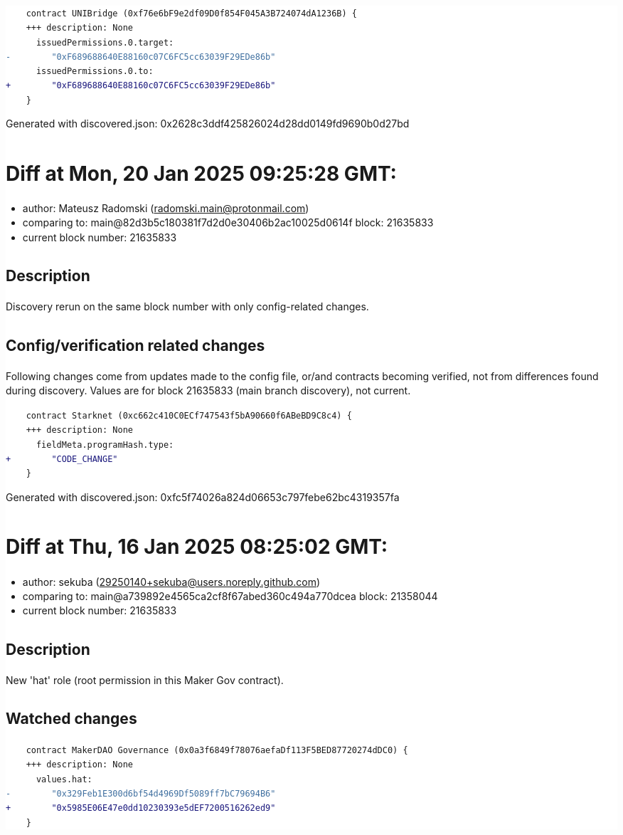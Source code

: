 ```diff
    contract UNIBridge (0xf76e6bF9e2df09D0f854F045A3B724074dA1236B) {
    +++ description: None
      issuedPermissions.0.target:
-        "0xF689688640E88160c07C6FC5cc63039F29EDe86b"
      issuedPermissions.0.to:
+        "0xF689688640E88160c07C6FC5cc63039F29EDe86b"
    }
```

Generated with discovered.json: 0x2628c3ddf425826024d28dd0149fd9690b0d27bd

# Diff at Mon, 20 Jan 2025 09:25:28 GMT:

- author: Mateusz Radomski (<radomski.main@protonmail.com>)
- comparing to: main@82d3b5c180381f7d2d0e30406b2ac10025d0614f block: 21635833
- current block number: 21635833

## Description

Discovery rerun on the same block number with only config-related changes.

## Config/verification related changes

Following changes come from updates made to the config file,
or/and contracts becoming verified, not from differences found during
discovery. Values are for block 21635833 (main branch discovery), not current.

```diff
    contract Starknet (0xc662c410C0ECf747543f5bA90660f6ABeBD9C8c4) {
    +++ description: None
      fieldMeta.programHash.type:
+        "CODE_CHANGE"
    }
```

Generated with discovered.json: 0xfc5f74026a824d06653c797febe62bc4319357fa

# Diff at Thu, 16 Jan 2025 08:25:02 GMT:

- author: sekuba (<29250140+sekuba@users.noreply.github.com>)
- comparing to: main@a739892e4565ca2cf8f67abed360c494a770dcea block: 21358044
- current block number: 21635833

## Description

New 'hat' role (root permission in this Maker Gov contract).

## Watched changes

```diff
    contract MakerDAO Governance (0x0a3f6849f78076aefaDf113F5BED87720274dDC0) {
    +++ description: None
      values.hat:
-        "0x329Feb1E300d6bf54d4969Df5089ff7bC79694B6"
+        "0x5985E06E47e0dd10230393e5dEF7200516262ed9"
    }
```
